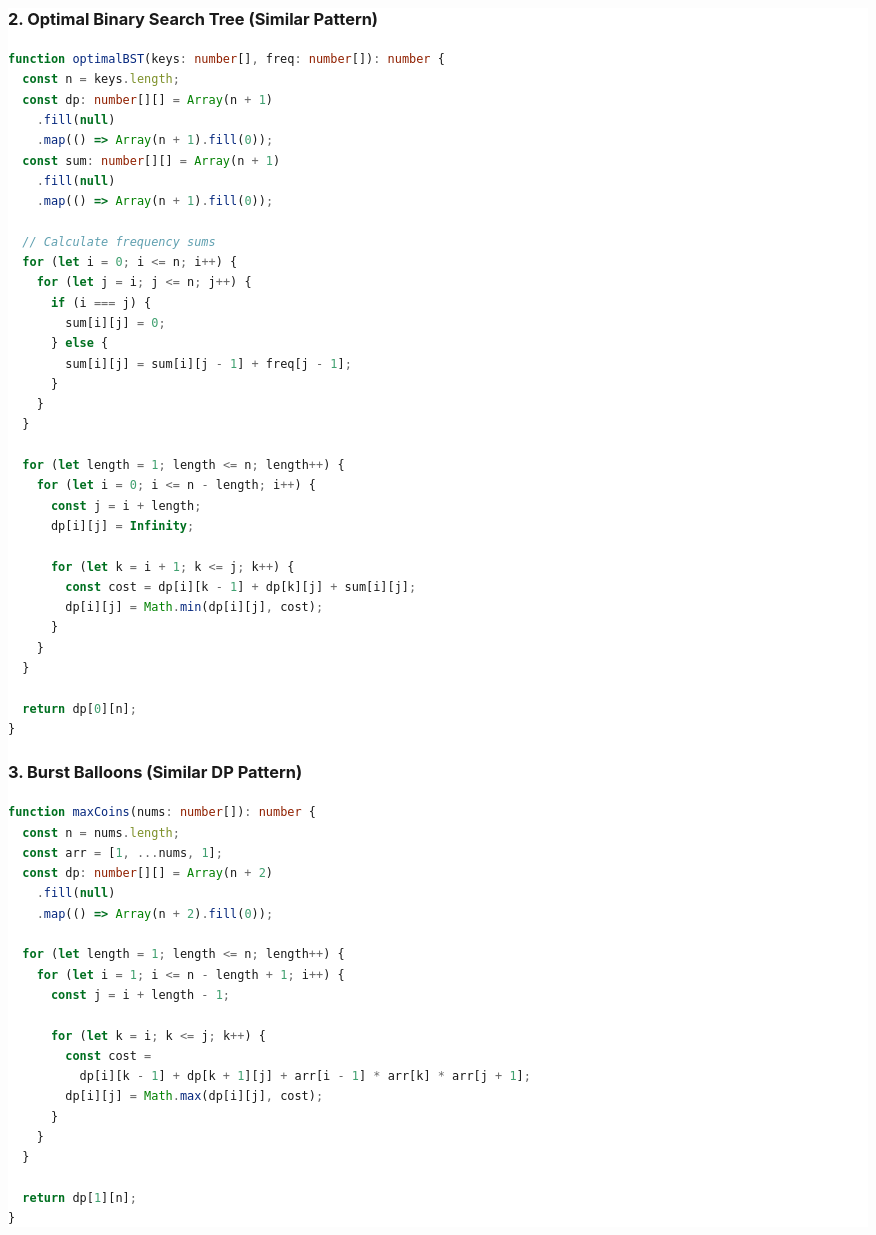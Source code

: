 ### 2. Optimal Binary Search Tree (Similar Pattern)

```typescript
function optimalBST(keys: number[], freq: number[]): number {
  const n = keys.length;
  const dp: number[][] = Array(n + 1)
    .fill(null)
    .map(() => Array(n + 1).fill(0));
  const sum: number[][] = Array(n + 1)
    .fill(null)
    .map(() => Array(n + 1).fill(0));

  // Calculate frequency sums
  for (let i = 0; i <= n; i++) {
    for (let j = i; j <= n; j++) {
      if (i === j) {
        sum[i][j] = 0;
      } else {
        sum[i][j] = sum[i][j - 1] + freq[j - 1];
      }
    }
  }

  for (let length = 1; length <= n; length++) {
    for (let i = 0; i <= n - length; i++) {
      const j = i + length;
      dp[i][j] = Infinity;

      for (let k = i + 1; k <= j; k++) {
        const cost = dp[i][k - 1] + dp[k][j] + sum[i][j];
        dp[i][j] = Math.min(dp[i][j], cost);
      }
    }
  }

  return dp[0][n];
}
```

### 3. Burst Balloons (Similar DP Pattern)

```typescript
function maxCoins(nums: number[]): number {
  const n = nums.length;
  const arr = [1, ...nums, 1];
  const dp: number[][] = Array(n + 2)
    .fill(null)
    .map(() => Array(n + 2).fill(0));

  for (let length = 1; length <= n; length++) {
    for (let i = 1; i <= n - length + 1; i++) {
      const j = i + length - 1;

      for (let k = i; k <= j; k++) {
        const cost =
          dp[i][k - 1] + dp[k + 1][j] + arr[i - 1] * arr[k] * arr[j + 1];
        dp[i][j] = Math.max(dp[i][j], cost);
      }
    }
  }

  return dp[1][n];
}
```
